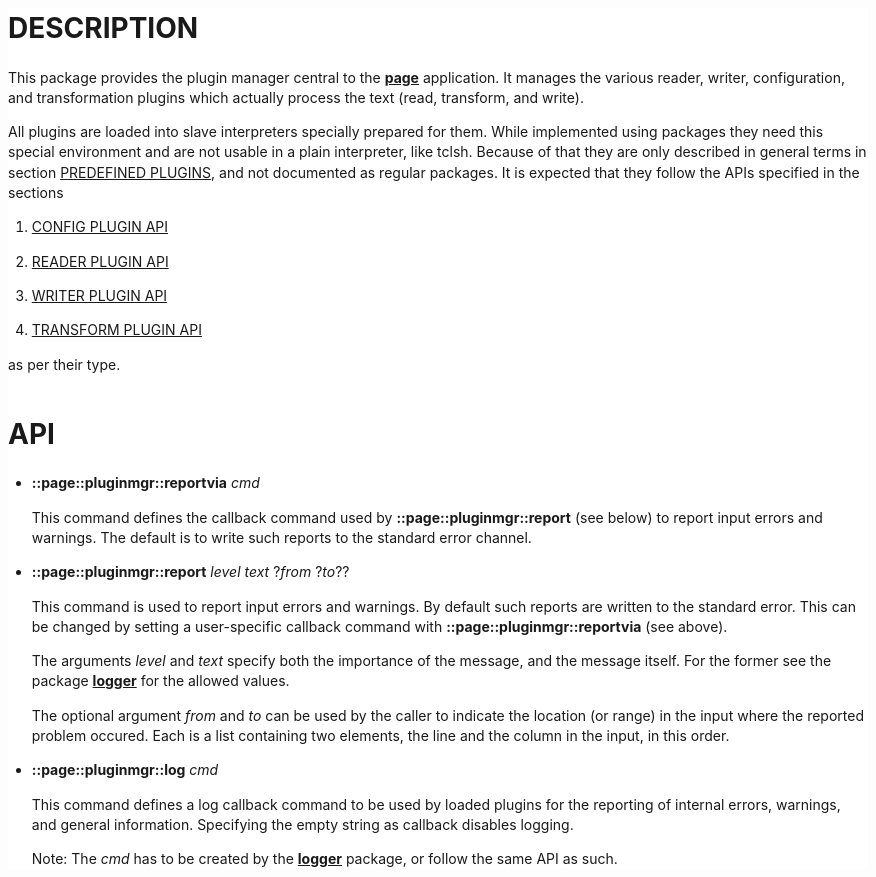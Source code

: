 # <a name='description'></a>DESCRIPTION

This package provides the plugin manager central to the
__[page](\.\./\.\./apps/page\.md)__ application\. It manages the various
reader, writer, configuration, and transformation plugins which actually process
the text \(read, transform, and write\)\.

All plugins are loaded into slave interpreters specially prepared for them\.
While implemented using packages they need this special environment and are not
usable in a plain interpreter, like tclsh\. Because of that they are only
described in general terms in section [PREDEFINED PLUGINS](#section7), and
not documented as regular packages\. It is expected that they follow the APIs
specified in the sections

  1. [CONFIG PLUGIN API](#section3)

  1. [READER PLUGIN API](#section4)

  1. [WRITER PLUGIN API](#section5)

  1. [TRANSFORM PLUGIN API](#section6)

as per their type\.

# <a name='section2'></a>API

  - <a name='1'></a>__::page::pluginmgr::reportvia__ *cmd*

    This command defines the callback command used by
    __::page::pluginmgr::report__ \(see below\) to report input errors and
    warnings\. The default is to write such reports to the standard error
    channel\.

  - <a name='2'></a>__::page::pluginmgr::report__ *level* *text* ?*from* ?*to*??

    This command is used to report input errors and warnings\. By default such
    reports are written to the standard error\. This can be changed by setting a
    user\-specific callback command with __::page::pluginmgr::reportvia__
    \(see above\)\.

    The arguments *level* and *text* specify both the importance of the
    message, and the message itself\. For the former see the package
    __[logger](\.\./log/logger\.md)__ for the allowed values\.

    The optional argument *from* and *to* can be used by the caller to
    indicate the location \(or range\) in the input where the reported problem
    occured\. Each is a list containing two elements, the line and the column in
    the input, in this order\.

  - <a name='3'></a>__::page::pluginmgr::log__ *cmd*

    This command defines a log callback command to be used by loaded plugins for
    the reporting of internal errors, warnings, and general information\.
    Specifying the empty string as callback disables logging\.

    Note: The *cmd* has to be created by the
    __[logger](\.\./log/logger\.md)__ package, or follow the same API as
    such\.
